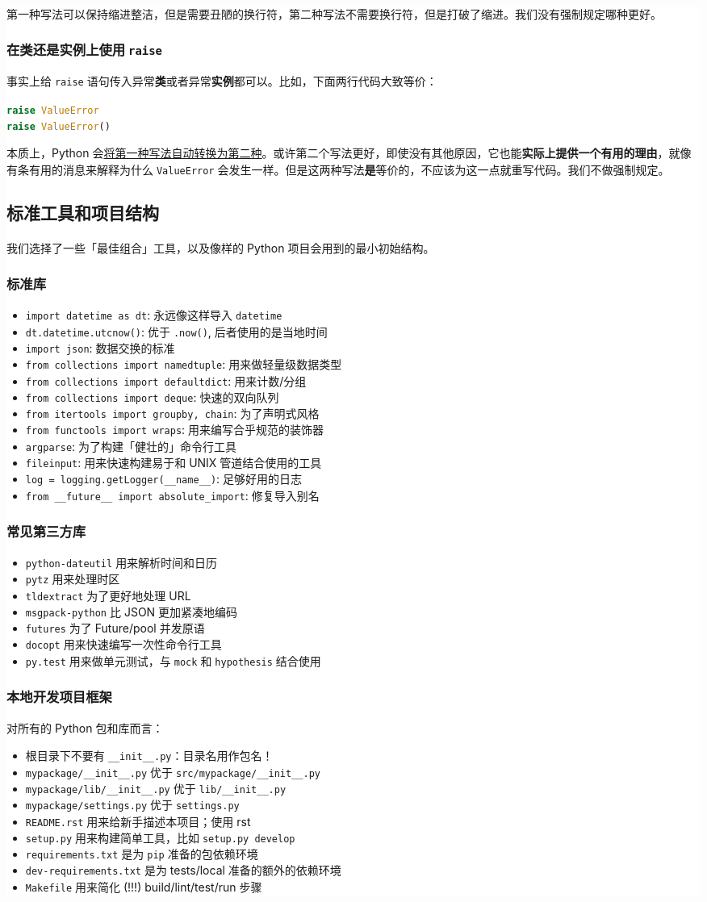第一种写法可以保持缩进整洁，但是需要丑陋的换行符，第二种写法不需要换行符，但是打破了缩进。我们没有强制规定哪种更好。

### 在类还是实例上使用 `raise` 

事实上给 `raise` 语句传入异常**类**或者异常**实例**都可以。比如，下面两行代码大致等价：

```python
raise ValueError
raise ValueError()
```

本质上，Python 会[将第一种写法自动转换为第二种][raises]。或许第二个写法更好，即使没有其他原因，它也能**实际上提供一个有用的理由**，就像有条有用的消息来解释为什么 `ValueError` 会发生一样。但是这两种写法**是**等价的，不应该为这一点就重写代码。我们不做强制规定。

[raises]: https://docs.python.org/2.7/reference/simple_stmts.html#the-raise-statement

## 标准工具和项目结构

我们选择了一些「最佳组合」工具，以及像样的 Python 项目会用到的最小初始结构。

### 标准库

- `import datetime as dt`: 永远像这样导入 `datetime`
- `dt.datetime.utcnow()`: 优于 `.now()`, 后者使用的是当地时间
- `import json`: 数据交换的标准
- `from collections import namedtuple`: 用来做轻量级数据类型
- `from collections import defaultdict`: 用来计数/分组
- `from collections import deque`: 快速的双向队列
- `from itertools import groupby, chain`: 为了声明式风格
- `from functools import wraps`: 用来编写合乎规范的装饰器
- `argparse`: 为了构建「健壮的」命令行工具
- `fileinput`: 用来快速构建易于和 UNIX 管道结合使用的工具
- `log = logging.getLogger(__name__)`: 足够好用的日志
- `from __future__ import absolute_import`: 修复导入别名

### 常见第三方库

- `python-dateutil` 用来解析时间和日历
- `pytz` 用来处理时区
- `tldextract` 为了更好地处理 URL
- `msgpack-python` 比 JSON 更加紧凑地编码
- `futures` 为了 Future/pool 并发原语
- `docopt` 用来快速编写一次性命令行工具
- `py.test` 用来做单元测试，与 `mock` 和 `hypothesis` 结合使用

### 本地开发项目框架

对所有的 Python 包和库而言：

- 根目录下不要有 `__init__.py`：目录名用作包名！
- `mypackage/__init__.py` 优于 `src/mypackage/__init__.py`
- `mypackage/lib/__init__.py` 优于 `lib/__init__.py`
- `mypackage/settings.py` 优于 `settings.py`
- `README.rst` 用来给新手描述本项目；使用 rst
- `setup.py` 用来构建简单工具，比如 `setup.py develop`
- `requirements.txt` 是为 `pip` 准备的包依赖环境
- `dev-requirements.txt` 是为 tests/local 准备的额外的依赖环境
- `Makefile` 用来简化 (!!!) build/lint/test/run 步骤


[strunk-white]: https://en.wikipedia.org/wiki/The_Elements_of_Style
[pep8]: https://www.python.org/dev/peps/pep-0008/
[flake8]: https://flake8.readthedocs.org
[f8config]: https://flake8.readthedocs.org/en/latest/config.html
[pocoo]: http://www.pocoo.org/internal/styleguide/
[infohiding]: http://c2.com/cgi/wiki?InformationHiding
[mangling]: https://docs.python.org/2/tutorial/classes.html#private-variables-and-class-local-references
[modules]: http://www.dabeaz.com/modulepackage/ModulePackage.pdf
[ex-tree]: https://docs.python.org/2/library/exceptions.html#exception-hierarchy
[http-error]: http://www.tornadoweb.org/en/stable/web.html#tornado.web.HTTPError
[whitespace]: https://github.com/amontalenti/home/blob/master/.vim/bundle/whitespace/plugin/whitespace.vim
[newstyle]: https://docs.python.org/2/reference/datamodel.html#new-style-and-classic-classes
[mapfilter]: http://www.artima.com/weblogs/viewpost.jsp?thread=98196
[exceptiontypes]: https://twitter.com/amontalenti/status/665338326396727297
[docstrings]: https://www.python.org/dev/peps/pep-0287/
[requests-api]: https://github.com/kennethreitz/requests/blob/master/requests/api.py
[func]: https://docs.python.org/3/howto/functional.html
[stop-classes]: https://www.youtube.com/watch?v=o9pEzgHorH0
[yagni]: http://c2.com/cgi/wiki?YouArentGonnaNeedIt
[dunder]: http://www.pixelmonkey.org/2013/04/11/python-double-under-double-wonder
[pep20]:  https://www.python.org/dev/peps/pep-0020/
[str-format]: https://docs.python.org/2/library/string.html#formatspec
[truth-values]: https://docs.python.org/2/library/stdtypes.html#truth-value-testing
[Counter]: https://github.com/python/cpython/blob/57b569d8af2b3263c5d9e6d75fb308f89ea17ac6/Lib/collections/__init__.py#L446-L841
[rq]: https://github.com/nvie/rq/blob/master/rq/queue.py
[idiomatic]: http://www.pixelmonkey.org/2010/11/03/pythonic-means-idiomatic-and-tasteful
[amontalenti]: http://twitter.com/amontalenti
[nvie]: http://twitter.com/nvie
[tweet]: https://twitter.com/amontalenti/status/682968375702716416